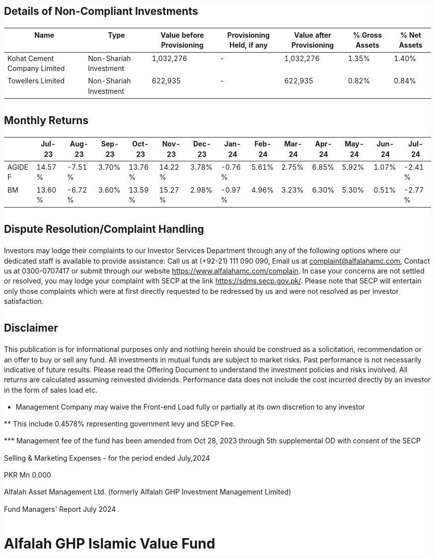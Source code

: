## Details of Non-Compliant Investments

| Name                         | Type                   | Value before Provisioning | Provisioning Held, if any | Value after Provisioning | % Gross Assets | % Net Assets |
| ---------------------------- | ---------------------- | ------------------------- | ------------------------- | ------------------------ | -------------- | ------------ |
| Kohat Cement Company Limited | Non-Shariah Investment | 1,032,276                 | -                         | 1,032,276                | 1.35%          | 1.40%        |
| Towellers Limited            | Non-Shariah Investment | 622,935                   | -                         | 622,935                  | 0.82%          | 0.84%        |

## Monthly Returns

|        | Jul-23 | Aug-23 | Sep-23 | Oct-23 | Nov-23 | Dec-23 | Jan-24 | Feb-24 | Mar-24 | Apr-24 | May-24 | Jun-24 | Jul-24 |
| ------ | ------ | ------ | ------ | ------ | ------ | ------ | ------ | ------ | ------ | ------ | ------ | ------ | ------ |
| AGIDEF | 14.57% | -7.51% | 3.70%  | 13.76% | 14.22% | 3.78%  | -0.76% | 5.61%  | 2.75%  | 6.85%  | 5.92%  | 1.07%  | -2.41% |
| BM     | 13.60% | -6.72% | 3.60%  | 13.59% | 15.27% | 2.98%  | -0.97% | 4.96%  | 3.23%  | 6.30%  | 5.30%  | 0.51%  | -2.77% |

## Dispute Resolution/Complaint Handling

Investors may lodge their complaints to our Investor Services Department through any of the following options where our dedicated staff is available to provide assistance: Call us at (+92-21) 111 090 090, Email us at complaint@alfalahamc.com, Contact us at 0300-0707417 or submit through our website https://www.alfalahamc.com/complain. In case your concerns are not settled or resolved, you may lodge your complaint with SECP at the link https://sdms.secp.gov.pk/. Please note that SECP will entertain only those complaints which were at first directly requested to be redressed by us and were not resolved as per investor satisfaction.

## Disclaimer

This publication is for informational purposes only and nothing herein should be construed as a solicitation, recommendation or an offer to buy or sell any fund. All investments in mutual funds are subject to market risks. Past performance is not necessarily indicative of future results. Please read the Offering Document to understand the investment policies and risks involved. All returns are calculated assuming reinvested dividends. Performance data does not include the cost incurred directly by an investor in the form of sales load etc.

- Management Company may waive the Front-end Load fully or partially at its own discretion to any investor

\*\* This include 0.4578% representing government levy and SECP Fee.

\*\*\* Management fee of the fund has been amended from Oct 28, 2023 through 5th supplemental OD with consent of the SECP

Selling & Marketing Expenses - for the period ended July,2024

PKR Mn 0.000

Alfalah Asset Management Ltd. (formerly Alfalah GHP Investment Management Limited)

Fund Managers' Report July 2024

# Alfalah GHP Islamic Value Fund
